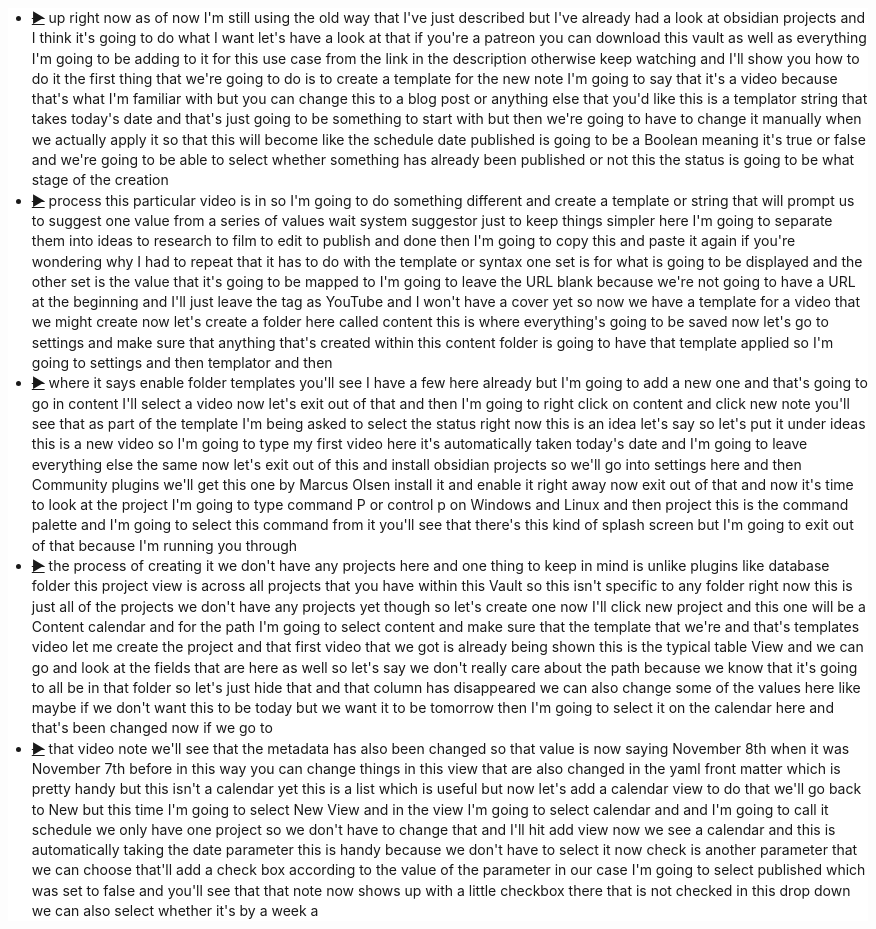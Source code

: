  - ~~[▶](https://www.youtube.com/watch?v=ny8lksaQ5A8&t=263)~~  up right now as of now I'm still using the old way that I've just described but I've already had a look at obsidian projects and I think it's going to do what I want let's have a look at that if you're a patreon you can download this vault as well as everything I'm going to be adding to it for this use case from the link in the description otherwise keep watching and I'll show you how to do it the first thing that we're going to do is to create a template for the new note I'm going to say that it's a video because that's what I'm familiar with but you can change this to a blog post or anything else that you'd like this is a templator string that takes today's date and that's just going to be something to start with but then we're going to have to change it manually when we actually apply it so that this will become like the schedule date published is going to be a Boolean meaning it's true or false and we're going to be able to select whether something has already been published or not this the status is going to be what stage of the creation 
 - ~~[▶](https://www.youtube.com/watch?v=ny8lksaQ5A8&t=322)~~  process this particular video is in so I'm going to do something different and create a template or string that will prompt us to suggest one value from a series of values wait system suggestor just to keep things simpler here I'm going to separate them into ideas to research to film to edit to publish and done then I'm going to copy this and paste it again if you're wondering why I had to repeat that it has to do with the template or syntax one set is for what is going to be displayed and the other set is the value that it's going to be mapped to I'm going to leave the URL blank because we're not going to have a URL at the beginning and I'll just leave the tag as YouTube and I won't have a cover yet so now we have a template for a video that we might create now let's create a folder here called content this is where everything's going to be saved now let's go to settings and make sure that anything that's created within this content folder is going to have that template applied so I'm going to settings and then templator and then 
 - ~~[▶](https://www.youtube.com/watch?v=ny8lksaQ5A8&t=398)~~  where it says enable folder templates you'll see I have a few here already but I'm going to add a new one and that's going to go in content I'll select a video now let's exit out of that and then I'm going to right click on content and click new note you'll see that as part of the template I'm being asked to select the status right now this is an idea let's say so let's put it under ideas this is a new video so I'm going to type my first video here it's automatically taken today's date and I'm going to leave everything else the same now let's exit out of this and install obsidian projects so we'll go into settings here and then Community plugins we'll get this one by Marcus Olsen install it and enable it right away now exit out of that and now it's time to look at the project I'm going to type command P or control p on Windows and Linux and then project this is the command palette and I'm going to select this command from it you'll see that there's this kind of splash screen but I'm going to exit out of that because I'm running you through 
 - ~~[▶](https://www.youtube.com/watch?v=ny8lksaQ5A8&t=467)~~  the process of creating it we don't have any projects here and one thing to keep in mind is unlike plugins like database folder this project view is across all projects that you have within this Vault so this isn't specific to any folder right now this is just all of the projects we don't have any projects yet though so let's create one now I'll click new project and this one will be a Content calendar and for the path I'm going to select content and make sure that the template that we're and that's templates video let me create the project and that first video that we got is already being shown this is the typical table View and we can go and look at the fields that are here as well so let's say we don't really care about the path because we know that it's going to all be in that folder so let's just hide that and that column has disappeared we can also change some of the values here like maybe if we don't want this to be today but we want it to be tomorrow then I'm going to select it on the calendar here and that's been changed now if we go to 
 - ~~[▶](https://www.youtube.com/watch?v=ny8lksaQ5A8&t=541)~~  that video note we'll see that the metadata has also been changed so that value is now saying November 8th when it was November 7th before in this way you can change things in this view that are also changed in the yaml front matter which is pretty handy but this isn't a calendar yet this is a list which is useful but now let's add a calendar view to do that we'll go back to New but this time I'm going to select New View and in the view I'm going to select calendar and and I'm going to call it schedule we only have one project so we don't have to change that and I'll hit add view now we see a calendar and this is automatically taking the date parameter this is handy because we don't have to select it now check is another parameter that we can choose that'll add a check box according to the value of the parameter in our case I'm going to select published which was set to false and you'll see that that note now shows up with a little checkbox there that is not checked in this drop down we can also select whether it's by a week a 
